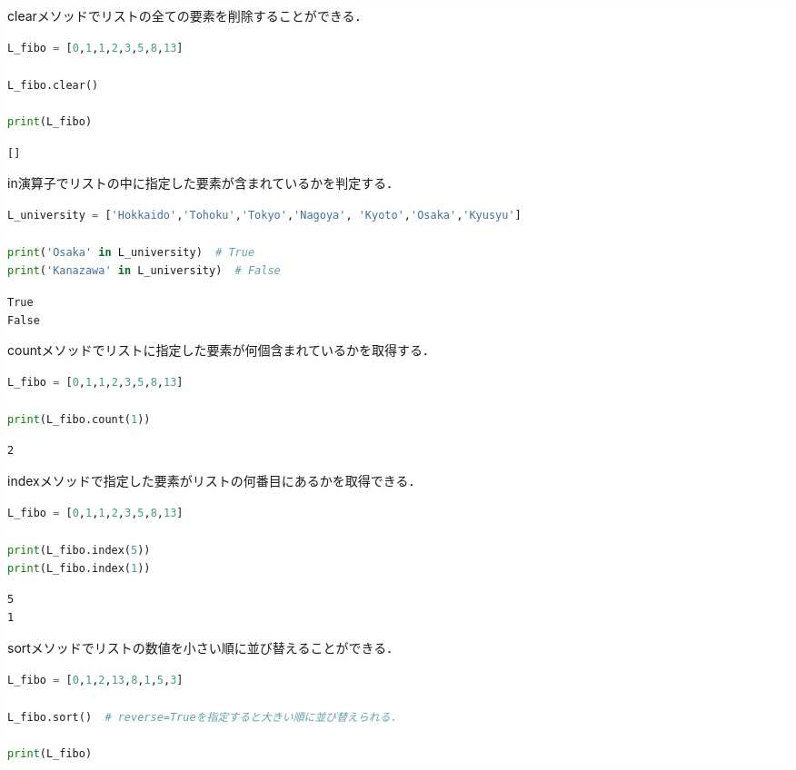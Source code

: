 
clearメソッドでリストの全ての要素を削除することができる．


```python
L_fibo = [0,1,1,2,3,5,8,13]

L_fibo.clear()

print(L_fibo)
```

    []


in演算子でリストの中に指定した要素が含まれているかを判定する．


```python
L_university = ['Hokkaido','Tohoku','Tokyo','Nagoya', 'Kyoto','Osaka','Kyusyu']

print('Osaka' in L_university)  # True
print('Kanazawa' in L_university)  # False
```

    True
    False


countメソッドでリストに指定した要素が何個含まれているかを取得する．


```python
L_fibo = [0,1,1,2,3,5,8,13]

print(L_fibo.count(1))
```

    2


indexメソッドで指定した要素がリストの何番目にあるかを取得できる．


```python
L_fibo = [0,1,1,2,3,5,8,13]

print(L_fibo.index(5))
print(L_fibo.index(1))
```

    5
    1


sortメソッドでリストの数値を小さい順に並び替えることができる．


```python
L_fibo = [0,1,2,13,8,1,5,3]

L_fibo.sort()  # reverse=Trueを指定すると大きい順に並び替えられる．

print(L_fibo)
```
